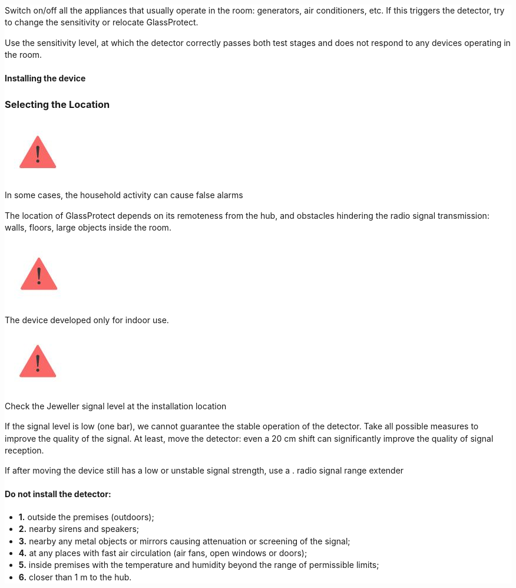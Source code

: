 Switch on/off all the appliances that usually operate in the room: generators, air conditioners, etc. If this triggers the detector, try to change the sensitivity or relocate GlassProtect.

Use the sensitivity level, at which the detector correctly passes both test stages and does not respond to any devices operating in the room.

#### Installing the device

### Selecting the Location

![](_page_13_Picture_2.jpeg)

In some cases, the household activity can cause false alarms

The location of GlassProtect depends on its remoteness from the hub, and obstacles hindering the radio signal transmission: walls, floors, large objects inside the room.

![](_page_13_Picture_5.jpeg)

The device developed only for indoor use.

![](_page_13_Picture_7.jpeg)

Check the Jeweller signal level at the installation location

If the signal level is low (one bar), we cannot guarantee the stable operation of the detector. Take all possible measures to improve the quality of the signal. At least, move the detector: even a 20 cm shift can significantly improve the quality of signal reception.

If after moving the device still has a low or unstable signal strength, use a . radio signal range extender

#### **Do not install the detector:**

- **1.** outside the premises (outdoors);
- **2.** nearby sirens and speakers;
- **3.** nearby any metal objects or mirrors causing attenuation or screening of the signal;
- **4.** at any places with fast air circulation (air fans, open windows or doors);
- **5.** inside premises with the temperature and humidity beyond the range of permissible limits;
- **6.** closer than 1 m to the hub.
